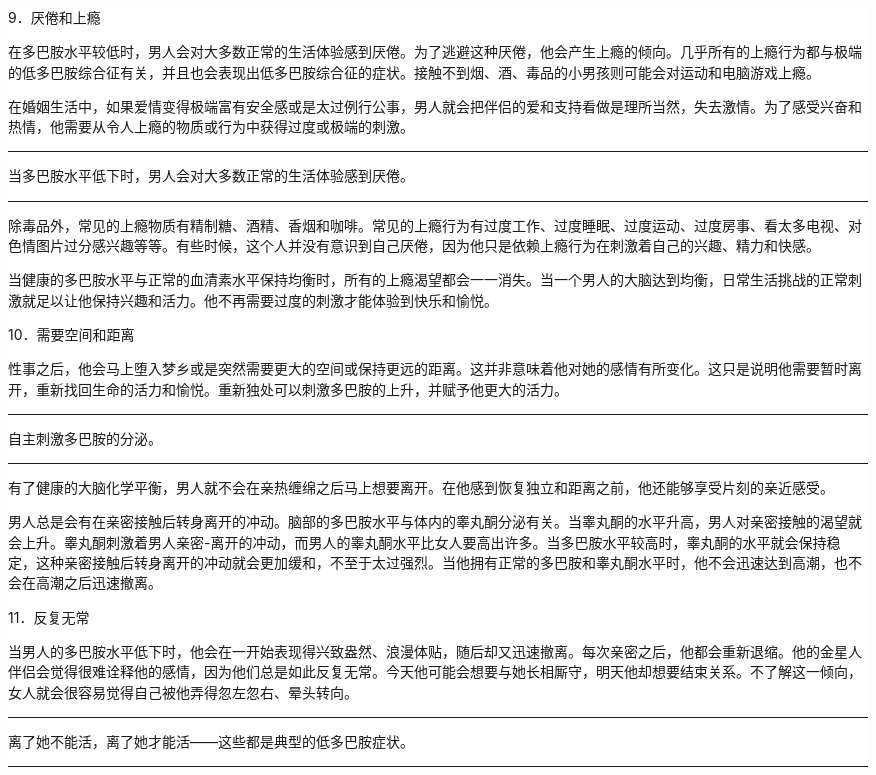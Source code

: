9．厌倦和上瘾

在多巴胺水平较低时，男人会对大多数正常的生活体验感到厌倦。为了逃避这种厌倦，他会产生上瘾的倾向。几乎所有的上瘾行为都与极端的低多巴胺综合征有关，并且也会表现出低多巴胺综合征的症状。接触不到烟、酒、毒品的小男孩则可能会对运动和电脑游戏上瘾。

在婚姻生活中，如果爱情变得极端富有安全感或是太过例行公事，男人就会把伴侣的爱和支持看做是理所当然，失去激情。为了感受兴奋和热情，他需要从令人上瘾的物质或行为中获得过度或极端的刺激。



* * *



当多巴胺水平低下时，男人会对大多数正常的生活体验感到厌倦。





* * *



除毒品外，常见的上瘾物质有精制糖、酒精、香烟和咖啡。常见的上瘾行为有过度工作、过度睡眠、过度运动、过度房事、看太多电视、对色情图片过分感兴趣等等。有些时候，这个人并没有意识到自己厌倦，因为他只是依赖上瘾行为在刺激着自己的兴趣、精力和快感。

当健康的多巴胺水平与正常的血清素水平保持均衡时，所有的上瘾渴望都会一一消失。当一个男人的大脑达到均衡，日常生活挑战的正常刺激就足以让他保持兴趣和活力。他不再需要过度的刺激才能体验到快乐和愉悦。

10．需要空间和距离

性事之后，他会马上堕入梦乡或是突然需要更大的空间或保持更远的距离。这并非意味着他对她的感情有所变化。这只是说明他需要暂时离开，重新找回生命的活力和愉悦。重新独处可以刺激多巴胺的上升，并赋予他更大的活力。



* * *



自主刺激多巴胺的分泌。





* * *



有了健康的大脑化学平衡，男人就不会在亲热缠绵之后马上想要离开。在他感到恢复独立和距离之前，他还能够享受片刻的亲近感受。

男人总是会有在亲密接触后转身离开的冲动。脑部的多巴胺水平与体内的睾丸酮分泌有关。当睾丸酮的水平升高，男人对亲密接触的渴望就会上升。睾丸酮刺激着男人亲密-离开的冲动，而男人的睾丸酮水平比女人要高出许多。当多巴胺水平较高时，睾丸酮的水平就会保持稳定，这种亲密接触后转身离开的冲动就会更加缓和，不至于太过强烈。当他拥有正常的多巴胺和睾丸酮水平时，他不会迅速达到高潮，也不会在高潮之后迅速撤离。

11．反复无常

当男人的多巴胺水平低下时，他会在一开始表现得兴致盎然、浪漫体贴，随后却又迅速撤离。每次亲密之后，他都会重新退缩。他的金星人伴侣会觉得很难诠释他的感情，因为他们总是如此反复无常。今天他可能会想要与她长相厮守，明天他却想要结束关系。不了解这一倾向，女人就会很容易觉得自己被他弄得忽左忽右、晕头转向。



* * *



离了她不能活，离了她才能活——这些都是典型的低多巴胺症状。





* * *
